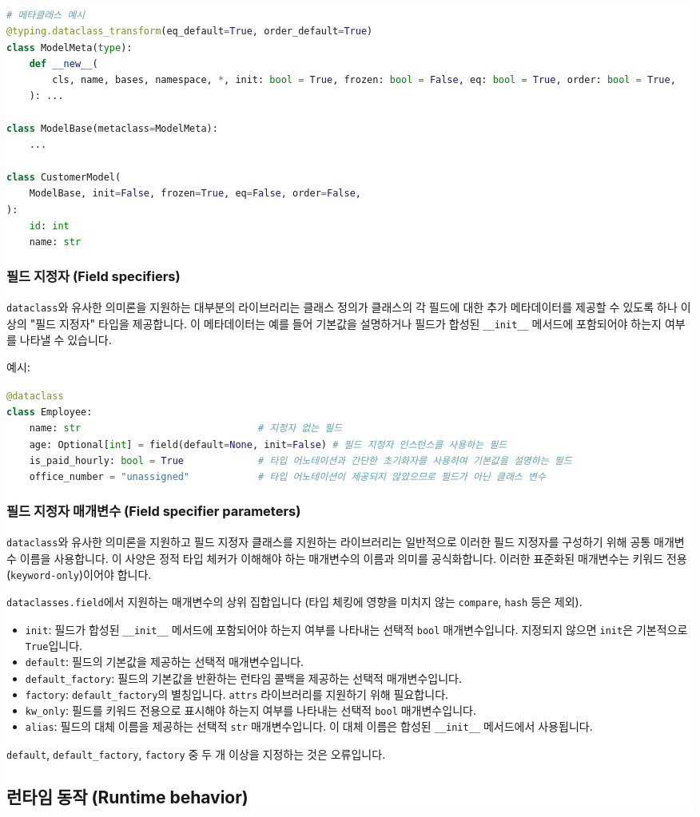 ```python
# 메타클래스 예시
@typing.dataclass_transform(eq_default=True, order_default=True)
class ModelMeta(type):
    def __new__(
        cls, name, bases, namespace, *, init: bool = True, frozen: bool = False, eq: bool = True, order: bool = True,
    ): ...

class ModelBase(metaclass=ModelMeta):
    ...

class CustomerModel(
    ModelBase, init=False, frozen=True, eq=False, order=False,
):
    id: int
    name: str
```


### 필드 지정자 (Field specifiers)

`dataclass`와 유사한 의미론을 지원하는 대부분의 라이브러리는 클래스 정의가 클래스의 각 필드에 대한 추가 메타데이터를 제공할 수 있도록 하나 이상의 "필드 지정자" 타입을 제공합니다. 이 메타데이터는 예를 들어 기본값을 설명하거나 필드가 합성된 `__init__` 메서드에 포함되어야 하는지 여부를 나타낼 수 있습니다.

예시:
```python
@dataclass
class Employee:
    name: str                               # 지정자 없는 필드
    age: Optional[int] = field(default=None, init=False) # 필드 지정자 인스턴스를 사용하는 필드
    is_paid_hourly: bool = True             # 타입 어노테이션과 간단한 초기화자를 사용하여 기본값을 설명하는 필드
    office_number = "unassigned"            # 타입 어노테이션이 제공되지 않았으므로 필드가 아닌 클래스 변수
```


### 필드 지정자 매개변수 (Field specifier parameters)

`dataclass`와 유사한 의미론을 지원하고 필드 지정자 클래스를 지원하는 라이브러리는 일반적으로 이러한 필드 지정자를 구성하기 위해 공통 매개변수 이름을 사용합니다. 이 사양은 정적 타입 체커가 이해해야 하는 매개변수의 이름과 의미를 공식화합니다. 이러한 표준화된 매개변수는 키워드 전용(`keyword-only`)이어야 합니다.

`dataclasses.field`에서 지원하는 매개변수의 상위 집합입니다 (타입 체킹에 영향을 미치지 않는 `compare`, `hash` 등은 제외).

*   `init`: 필드가 합성된 `__init__` 메서드에 포함되어야 하는지 여부를 나타내는 선택적 `bool` 매개변수입니다. 지정되지 않으면 `init`은 기본적으로 `True`입니다.
*   `default`: 필드의 기본값을 제공하는 선택적 매개변수입니다.
*   `default_factory`: 필드의 기본값을 반환하는 런타임 콜백을 제공하는 선택적 매개변수입니다.
*   `factory`: `default_factory`의 별칭입니다. `attrs` 라이브러리를 지원하기 위해 필요합니다.
*   `kw_only`: 필드를 키워드 전용으로 표시해야 하는지 여부를 나타내는 선택적 `bool` 매개변수입니다.
*   `alias`: 필드의 대체 이름을 제공하는 선택적 `str` 매개변수입니다. 이 대체 이름은 합성된 `__init__` 메서드에서 사용됩니다.

`default`, `default_factory`, `factory` 중 두 개 이상을 지정하는 것은 오류입니다.

## 런타임 동작 (Runtime behavior)
